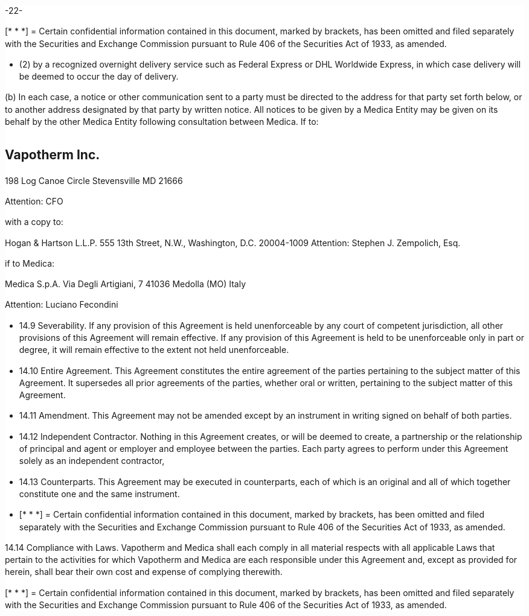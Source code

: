 -22-

[* * *] = Certain confidential information contained in this document, marked by brackets, has been omitted and filed separately with the Securities and Exchange Commission pursuant to Rule 406 of the Securities Act of 1933, as amended.

- (2) by a recognized overnight delivery service such as Federal Express or DHL Worldwide Express, in which case delivery will be deemed to occur the day of delivery.

(b) In each case, a notice or other communication sent to a party must be directed to the address for that party set forth below, or to another address designated by that party by written notice. All notices to be given by a Medica Entity may be given on its behalf by the other Medica Entity following consultation between Medica. If to:

## Vapotherm Inc.

198 Log Canoe Circle Stevensville MD 21666

Attention: CFO

with a copy to:

Hogan & Hartson L.L.P. 555 13th Street, N.W., Washington, D.C. 20004-1009 Attention: Stephen J. Zempolich, Esq.

if to Medica:

Medica S.p.A. Via Degli Artigiani, 7 41036 Medolla (MO) Italy

Attention: Luciano Fecondini

- 14.9 Severability. If any provision of this Agreement is held unenforceable by any court of competent jurisdiction, all other provisions of this Agreement will remain effective. If any provision of this Agreement is held to be unenforceable only in part or degree, it will remain effective to the extent not held unenforceable.
- 14.10 Entire Agreement. This Agreement constitutes the entire agreement of the parties pertaining to the subject matter of this Agreement. It supersedes all prior agreements of the parties, whether oral or written, pertaining to the subject matter of this Agreement.
- 14.11 Amendment. This Agreement may not be amended except by an instrument in writing signed on behalf of both parties.
- 14.12 Independent Contractor. Nothing in this Agreement creates, or will be deemed to create, a partnership or the relationship of principal and agent or employer and employee between the parties. Each party agrees to perform under this Agreement solely as an independent contractor,
- 14.13 Counterparts. This Agreement may be executed in counterparts, each of which is an original and all of which together constitute one and the same instrument.

- [* * *] = Certain confidential information contained in this document, marked by brackets, has been omitted and filed separately with the Securities and Exchange Commission pursuant to Rule 406 of the Securities Act of 1933, as amended.

14.14 Compliance with Laws. Vapotherm and Medica shall each comply in all material respects with all applicable Laws that pertain to the activities for which Vapotherm and Medica are each responsible under this Agreement and, except as provided for herein, shall bear their own cost and expense of complying therewith.

[* * *] = Certain confidential information contained in this document, marked by brackets, has been omitted and filed separately with the Securities and Exchange Commission pursuant to Rule 406 of the Securities Act of 1933, as amended.
